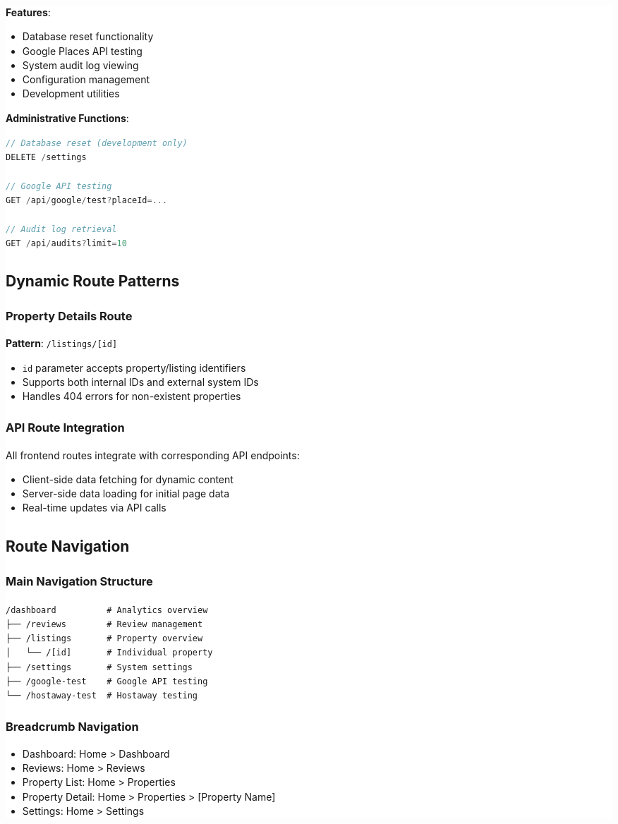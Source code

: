 **Features**:
- Database reset functionality
- Google Places API testing
- System audit log viewing
- Configuration management
- Development utilities

**Administrative Functions**:
```typescript
// Database reset (development only)
DELETE /settings

// Google API testing
GET /api/google/test?placeId=...

// Audit log retrieval
GET /api/audits?limit=10
```

## Dynamic Route Patterns

### Property Details Route
**Pattern**: `/listings/[id]`
- `id` parameter accepts property/listing identifiers
- Supports both internal IDs and external system IDs
- Handles 404 errors for non-existent properties

### API Route Integration
All frontend routes integrate with corresponding API endpoints:
- Client-side data fetching for dynamic content
- Server-side data loading for initial page data
- Real-time updates via API calls

## Route Navigation

### Main Navigation Structure
```
/dashboard          # Analytics overview
├── /reviews        # Review management
├── /listings       # Property overview
│   └── /[id]       # Individual property
├── /settings       # System settings
├── /google-test    # Google API testing
└── /hostaway-test  # Hostaway testing
```

### Breadcrumb Navigation
- Dashboard: Home > Dashboard
- Reviews: Home > Reviews
- Property List: Home > Properties
- Property Detail: Home > Properties > [Property Name]
- Settings: Home > Settings
